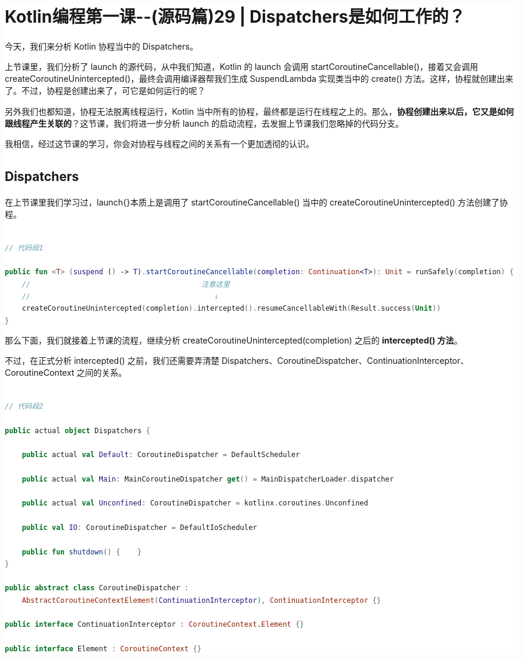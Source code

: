 

# Kotlin编程第一课--(源码篇)29 | Dispatchers是如何工作的？



今天，我们来分析 Kotlin 协程当中的 Dispatchers。

上节课里，我们分析了 launch 的源代码，从中我们知道，Kotlin 的 launch 会调用 startCoroutineCancellable()，接着又会调用 createCoroutineUnintercepted()，最终会调用编译器帮我们生成 SuspendLambda 实现类当中的 create() 方法。这样，协程就创建出来了。不过，协程是创建出来了，可它是如何运行的呢？

另外我们也都知道，协程无法脱离线程运行，Kotlin 当中所有的协程，最终都是运行在线程之上的。那么，**协程创建出来以后，它又是如何跟线程产生关联的**？这节课，我们将进一步分析 launch 的启动流程，去发掘上节课我们忽略掉的代码分支。

我相信，经过这节课的学习，你会对协程与线程之间的关系有一个更加透彻的认识。

## Dispatchers

在上节课里我们学习过，launch{}本质上是调用了 startCoroutineCancellable() 当中的 createCoroutineUnintercepted() 方法创建了协程。

```kotlin

// 代码段1

public fun <T> (suspend () -> T).startCoroutineCancellable(completion: Continuation<T>): Unit = runSafely(completion) {
    //                                        注意这里
    //                                           ↓
    createCoroutineUnintercepted(completion).intercepted().resumeCancellableWith(Result.success(Unit))
}
```

那么下面，我们就接着上节课的流程，继续分析 createCoroutineUnintercepted(completion) 之后的 **intercepted() 方法**。

不过，在正式分析 intercepted() 之前，我们还需要弄清楚 Dispatchers、CoroutineDispatcher、ContinuationInterceptor、CoroutineContext 之间的关系。

```kotlin

// 代码段2

public actual object Dispatchers {

    public actual val Default: CoroutineDispatcher = DefaultScheduler

    public actual val Main: MainCoroutineDispatcher get() = MainDispatcherLoader.dispatcher

    public actual val Unconfined: CoroutineDispatcher = kotlinx.coroutines.Unconfined

    public val IO: CoroutineDispatcher = DefaultIoScheduler

    public fun shutdown() {    }
}

public abstract class CoroutineDispatcher :
    AbstractCoroutineContextElement(ContinuationInterceptor), ContinuationInterceptor {}

public interface ContinuationInterceptor : CoroutineContext.Element {}

public interface Element : CoroutineContext {}
```
